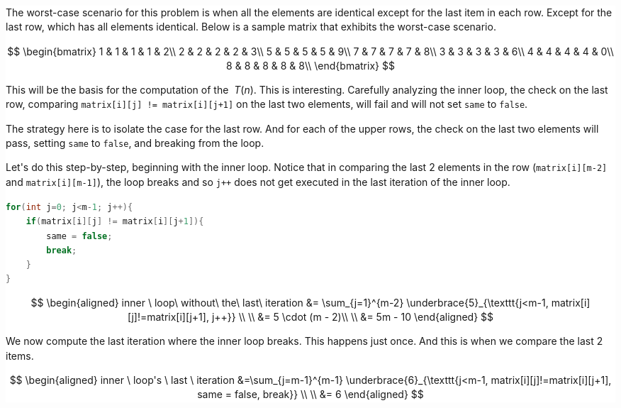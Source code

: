 The worst-case scenario for this problem is when all the elements are identical except for the last item in each row. 
Except for the last row, which has all elements identical. 
Below is a sample matrix that exhibits the worst-case scenario.

$$
\begin{bmatrix} 
1 & 1 & 1 & 1 & 2\\
2 & 2 & 2 & 2 & 3\\
5 & 5 & 5 & 5 & 9\\
7 & 7 & 7 & 7 & 8\\
3 & 3 & 3 & 3 & 6\\
4 & 4 & 4 & 4 & 0\\
8 & 8 & 8 & 8 & 8\\
\end{bmatrix}
$$

This will be the basis for the computation of the $\ T(n)$. This is interesting. Carefully analyzing the inner loop, the check on the last row, comparing `matrix[i][j] != matrix[i][j+1]` on the last two elements, will fail and will not set `same` to `false`. 

The strategy here is to isolate the case for the last row. And for each of the upper rows, the check on the last two elements will pass, setting `same` to `false`, and breaking from the loop.

Let's do this step-by-step, beginning with the inner loop. Notice that in comparing the last $2$ elements in the row (`matrix[i][m-2]` and `matrix[i][m-1]`), the loop breaks and so `j++` does not get executed in the last iteration of the inner loop.

```{.cpp .numberLines}
for(int j=0; j<m-1; j++){
	if(matrix[i][j] != matrix[i][j+1]){
		same = false;
		break;
	}
}
```

$$
\begin{aligned}
inner \ loop\ without\ the\ last\ iteration &= \sum_{j=1}^{m-2} \underbrace{5}_{\texttt{j<m-1, matrix[i][j]!=matrix[i][j+1], j++}} \\ \\
&= 5 \cdot (m - 2)\\ \\
&= 5m - 10
\end{aligned}
$$

We now compute the last iteration where the inner loop breaks. This happens just once. And this is when we compare the last $2$ items.

$$
\begin{aligned}
inner \ loop's \ last \ iteration &=\sum_{j=m-1}^{m-1} \underbrace{6}_{\texttt{j<m-1, matrix[i][j]!=matrix[i][j+1], same = false, break}} \\ \\
&= 6
\end{aligned}
$$
